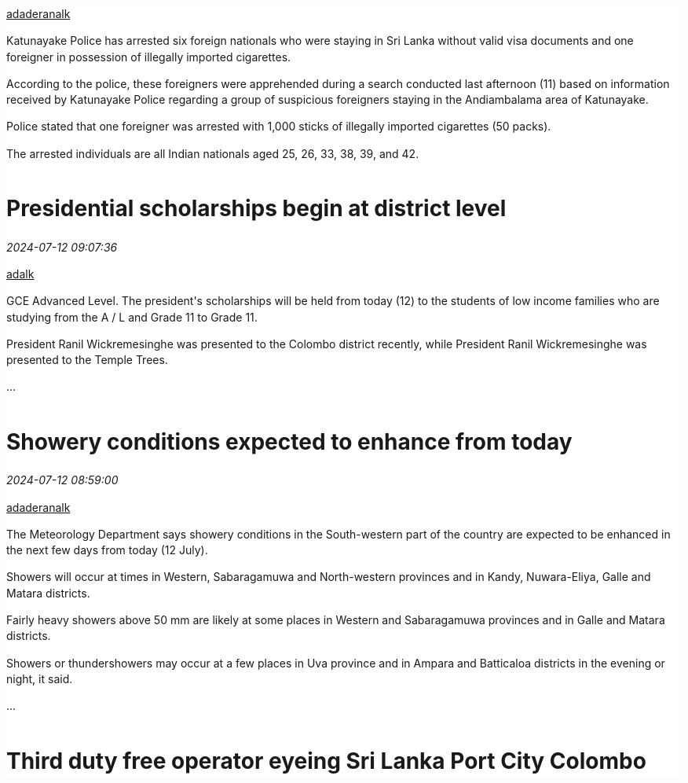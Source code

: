 [adaderanalk](https://www.adaderana.lk/news/100456/indian-nationals-arrested-without-valid-visas-)

Katunayake Police has arrested six foreign nationals who were staying in Sri Lanka without valid visa documents and one foreigner in possession of illegally imported cigarettes.

According to the police, these foreigners were apprehended during a search conducted last afternoon (11) based on information received by Katunayake Police regarding a group of suspicious foreigners staying in the Andiambalama area of Katunayake.

Police stated that one foreigner was arrested with 1,000 sticks of illegally imported cigarettes (50 packs).

The arrested individuals are all Indian nationals aged 25, 26, 33, 38, 39, and 42.



# Presidential scholarships begin at district level

*2024-07-12 09:07:36*

[adalk](https://www.ada.lk/breaking_news/ජනාධිපති-ශිෂ්‍යත්ව-පිරිනැමීම-දිස්ත්‍රික්-මට්ටමින්-ඇරඹේ/11-410752)

GCE Advanced Level. The president's scholarships will be held from today (12) to the students of low income families who are studying from the A / L and Grade 11 to Grade 11.

President Ranil Wickremesinghe was presented to the Colombo district recently, while President Ranil Wickremesinghe was presented to the Temple Trees.

...



# Showery conditions expected to enhance from today

*2024-07-12 08:59:00*

[adaderanalk](https://www.adaderana.lk/news/100455/showery-conditions-expected-to-enhance-from-today)

The Meteorology Department says showery conditions in the South-western part of the country are expected to be enhanced in the next few days from today (12 July).

Showers will occur at times in Western, Sabaragamuwa and North-western provinces and in Kandy, Nuwara-Eliya, Galle and Matara districts.

Fairly heavy showers above 50 mm are likely at some places in Western and Sabaragamuwa provinces and in Galle and Matara districts.

Showers or thundershowers may occur at a few places in Uva province and in Ampara and Batticaloa districts in the evening or night, it said.

...



# Third duty free operator eyeing Sri Lanka Port City Colombo
